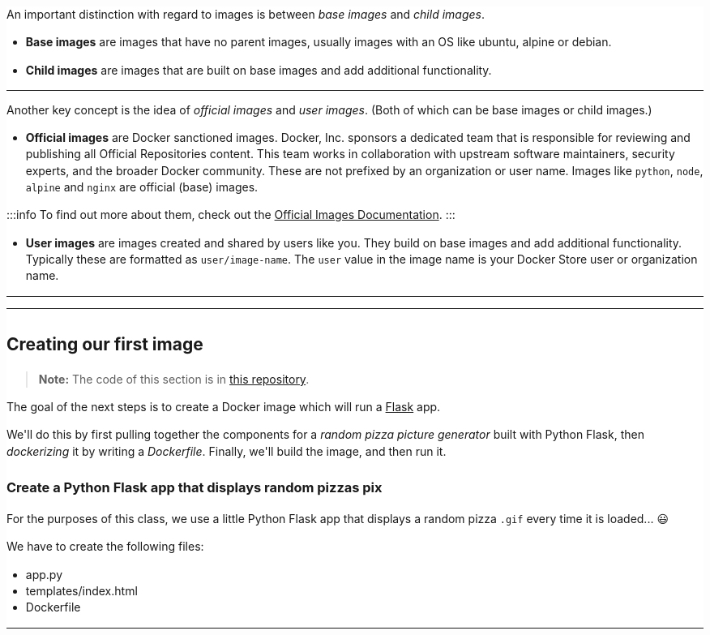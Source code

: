 

An important distinction with regard to images is between _base images_ and _child images_.

- **Base images** are images that have no parent images, usually images with an OS like ubuntu, alpine or debian.

- **Child images** are images that are built on base images and add additional functionality.

---


Another key concept is the idea of _official images_ and _user images_. (Both of which can be base images or child images.)

- **Official images** are Docker sanctioned images. Docker, Inc. sponsors a dedicated team that is responsible for reviewing and publishing all Official Repositories content. This team works in collaboration with upstream software maintainers, security experts, and the broader Docker community. These are not prefixed by an organization or user name. Images like `python`, `node`, `alpine` and `nginx` are official (base) images. 

:::info
To find out more about them, check out the [Official Images Documentation](https://docs.docker.com/docker-hub/official_repos/).
:::

- **User images** are images created and shared by users like you. They build on base images and add additional functionality. Typically these are formatted as `user/image-name`. The `user` value in the image name is your Docker Store user or organization name.

---
___


## Creating our first image
>**Note:** The code of this section is in [this repository](https://www.dropbox.com/sh/e6zxf2t76rvk7e7/AAC7voT8yMAZNkLPpd1iaF34a?dl=0). 



The goal of the next steps is to create a Docker image which will run a [Flask](http://flask.pocoo.org) app.

We'll do this by first pulling together the components for a _random pizza picture generator_ built with Python Flask, then _dockerizing_ it by writing a _Dockerfile_. Finally, we'll build the image, and then run it.

### Create a Python Flask app that displays random pizzas pix

For the purposes of this class, we use a little Python Flask app that displays a random pizza `.gif` every time it is loaded... :smiley:

We have to create the following files:
- app.py
- templates/index.html
- Dockerfile

---